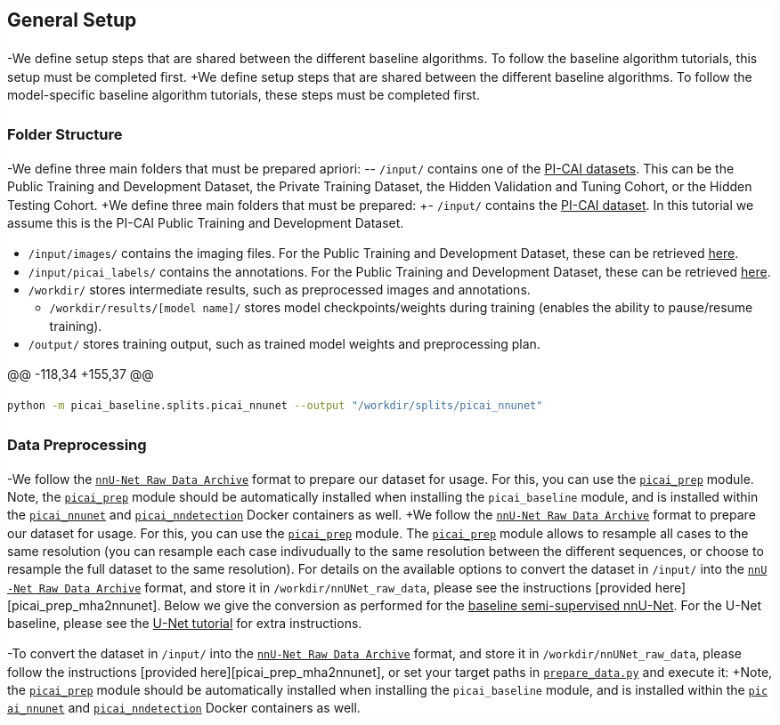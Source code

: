  
 ## General Setup
-We define setup steps that are shared between the different baseline algorithms. To follow the baseline algorithm tutorials, this setup must be completed first.
+We define setup steps that are shared between the different baseline algorithms. To follow the model-specific baseline algorithm tutorials, these steps must be completed first.
 
 
 ### Folder Structure
-We define three main folders that must be prepared apriori:
-- `/input/` contains one of the [PI-CAI datasets](https://pi-cai.grand-challenge.org/DATA/). This can be the Public Training and Development Dataset, the Private Training Dataset, the Hidden Validation and Tuning Cohort, or the Hidden Testing Cohort.
+We define three main folders that must be prepared:
+- `/input/` contains the [PI-CAI dataset](https://pi-cai.grand-challenge.org/DATA/). In this tutorial we assume this is the PI-CAI Public Training and Development Dataset.
   - `/input/images/` contains the imaging files. For the Public Training and Development Dataset, these can be retrieved [here](https://zenodo.org/record/6624726).
   - `/input/picai_labels/` contains the annotations. For the Public Training and Development Dataset, these can be retrieved [here](https://github.com/DIAGNijmegen/picai_labels).
 - `/workdir/` stores intermediate results, such as preprocessed images and annotations.
   - `/workdir/results/[model name]/` stores model checkpoints/weights during training (enables the ability to pause/resume training).    
 - `/output/` stores training output, such as trained model weights and preprocessing plan.
 
 
@@ -118,34 +155,37 @@
 
 ```bash
 python -m picai_baseline.splits.picai_nnunet --output "/workdir/splits/picai_nnunet"
 ```
 
 
 ### Data Preprocessing
-We follow the [`nnU-Net Raw Data Archive`][nnunet_raw_data_format] format to prepare our dataset for usage. For this, you can use the [`picai_prep`][picai_prep] module. Note, the [`picai_prep`][picai_prep] module should be automatically installed when installing the `picai_baseline` module, and is installed within the [`picai_nnunet`][picai_nnunet_docker] and [`picai_nndetection`][picai_nndetection_docker] Docker containers as well. 
+We follow the [`nnU-Net Raw Data Archive`][nnunet_raw_data_format] format to prepare our dataset for usage. For this, you can use the [`picai_prep`][picai_prep] module. The [`picai_prep`][picai_prep] module allows to resample all cases to the same resolution (you can resample each case indivudually to the same resolution between the different sequences, or choose to resample the full dataset to the same resolution). For details on the available options to convert the dataset in `/input/` into the [`nnU-Net Raw Data Archive`][nnunet_raw_data_format] format, and store it in `/workdir/nnUNet_raw_data`, please see the instructions [provided here][picai_prep_mha2nnunet]. Below we give the conversion as performed for the [baseline semi-supervised nnU-Net](https://grand-challenge.org/algorithms/pi-cai-pubpriv-nnu-net-semi-supervised/). For the U-Net baseline, please see the [U-Net tutorial](src/picai_baseline/unet_baseline.md#u-net---data-preparation) for extra instructions.
 
-To convert the dataset in `/input/` into the [`nnU-Net Raw Data Archive`][nnunet_raw_data_format] format, and store it in `/workdir/nnUNet_raw_data`, please follow the instructions [provided here][picai_prep_mha2nnunet], or set your target paths in [`prepare_data.py`](src/picai_baseline/prepare_data.py) and execute it:
+Note, the [`picai_prep`][picai_prep] module should be automatically installed when installing the `picai_baseline` module, and is installed within the [`picai_nnunet`][picai_nnunet_docker] and [`picai_nndetection`][picai_nndetection_docker] Docker containers as well. 
 

 [picai_nnunet_docker]: https://hub.docker.com/r/joeranbosma/picai_nnunet
 [picai_nndetection_docker]: https://hub.docker.com/r/joeranbosma/picai_nndetection
 [picai_prep]: https://github.com/DIAGNijmegen/picai_prep
 [nnunet_raw_data_format]: https://github.com/MIC-DKFZ/nnUNet/blob/master/documentation/dataset_conversion.md
 [picai_nnunet_docker]: https://hub.docker.com/r/joeranbosma/picai_nnunet
 [picai_nndetection_docker]: https://hub.docker.com/r/joeranbosma/picai_nndetection
 [picai_prep]: https://github.com/DIAGNijmegen/picai_prep
 [nnunet_raw_data_format]: https://github.com/MIC-DKFZ/nnUNet/blob/master/documentation/dataset_conversion.md